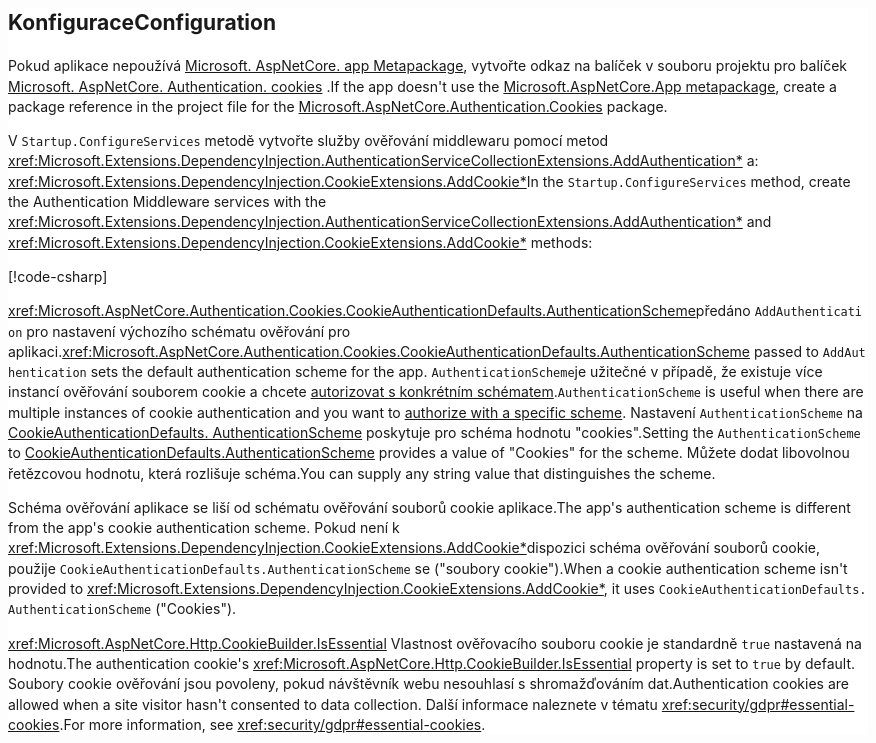 
## <a name="configuration"></a><span data-ttu-id="4c3da-113">Konfigurace</span><span class="sxs-lookup"><span data-stu-id="4c3da-113">Configuration</span></span>

<span data-ttu-id="4c3da-114">Pokud aplikace nepoužívá [Microsoft. AspNetCore. app Metapackage](xref:fundamentals/metapackage-app), vytvořte odkaz na balíček v souboru projektu pro balíček [Microsoft. AspNetCore. Authentication. cookies](https://www.nuget.org/packages/Microsoft.AspNetCore.Authentication.Cookies/) .</span><span class="sxs-lookup"><span data-stu-id="4c3da-114">If the app doesn't use the [Microsoft.AspNetCore.App metapackage](xref:fundamentals/metapackage-app), create a package reference in the project file for the [Microsoft.AspNetCore.Authentication.Cookies](https://www.nuget.org/packages/Microsoft.AspNetCore.Authentication.Cookies/) package.</span></span>

<span data-ttu-id="4c3da-115">V `Startup.ConfigureServices` metodě vytvořte služby ověřování middlewaru pomocí metod <xref:Microsoft.Extensions.DependencyInjection.AuthenticationServiceCollectionExtensions.AddAuthentication*> a: <xref:Microsoft.Extensions.DependencyInjection.CookieExtensions.AddCookie*></span><span class="sxs-lookup"><span data-stu-id="4c3da-115">In the `Startup.ConfigureServices` method, create the Authentication Middleware services with the <xref:Microsoft.Extensions.DependencyInjection.AuthenticationServiceCollectionExtensions.AddAuthentication*> and <xref:Microsoft.Extensions.DependencyInjection.CookieExtensions.AddCookie*> methods:</span></span>

[!code-csharp[](cookie/samples/3.x/CookieSample/Startup.cs?name=snippet1)]

<span data-ttu-id="4c3da-116"><xref:Microsoft.AspNetCore.Authentication.Cookies.CookieAuthenticationDefaults.AuthenticationScheme>předáno `AddAuthentication` pro nastavení výchozího schématu ověřování pro aplikaci.</span><span class="sxs-lookup"><span data-stu-id="4c3da-116"><xref:Microsoft.AspNetCore.Authentication.Cookies.CookieAuthenticationDefaults.AuthenticationScheme> passed to `AddAuthentication` sets the default authentication scheme for the app.</span></span> <span data-ttu-id="4c3da-117">`AuthenticationScheme`je užitečné v případě, že existuje více instancí ověřování souborem cookie a chcete [autorizovat s konkrétním schématem](xref:security/authorization/limitingidentitybyscheme).</span><span class="sxs-lookup"><span data-stu-id="4c3da-117">`AuthenticationScheme` is useful when there are multiple instances of cookie authentication and you want to [authorize with a specific scheme](xref:security/authorization/limitingidentitybyscheme).</span></span> <span data-ttu-id="4c3da-118">Nastavení `AuthenticationScheme` na [CookieAuthenticationDefaults. AuthenticationScheme](xref:Microsoft.AspNetCore.Authentication.Cookies.CookieAuthenticationDefaults.AuthenticationScheme) poskytuje pro schéma hodnotu "cookies".</span><span class="sxs-lookup"><span data-stu-id="4c3da-118">Setting the `AuthenticationScheme` to [CookieAuthenticationDefaults.AuthenticationScheme](xref:Microsoft.AspNetCore.Authentication.Cookies.CookieAuthenticationDefaults.AuthenticationScheme) provides a value of "Cookies" for the scheme.</span></span> <span data-ttu-id="4c3da-119">Můžete dodat libovolnou řetězcovou hodnotu, která rozlišuje schéma.</span><span class="sxs-lookup"><span data-stu-id="4c3da-119">You can supply any string value that distinguishes the scheme.</span></span>

<span data-ttu-id="4c3da-120">Schéma ověřování aplikace se liší od schématu ověřování souborů cookie aplikace.</span><span class="sxs-lookup"><span data-stu-id="4c3da-120">The app's authentication scheme is different from the app's cookie authentication scheme.</span></span> <span data-ttu-id="4c3da-121">Pokud není k <xref:Microsoft.Extensions.DependencyInjection.CookieExtensions.AddCookie*>dispozici schéma ověřování souborů cookie, použije `CookieAuthenticationDefaults.AuthenticationScheme` se ("soubory cookie").</span><span class="sxs-lookup"><span data-stu-id="4c3da-121">When a cookie authentication scheme isn't provided to <xref:Microsoft.Extensions.DependencyInjection.CookieExtensions.AddCookie*>, it uses `CookieAuthenticationDefaults.AuthenticationScheme` ("Cookies").</span></span>

<span data-ttu-id="4c3da-122"><xref:Microsoft.AspNetCore.Http.CookieBuilder.IsEssential> Vlastnost ověřovacího souboru cookie je standardně `true` nastavená na hodnotu.</span><span class="sxs-lookup"><span data-stu-id="4c3da-122">The authentication cookie's <xref:Microsoft.AspNetCore.Http.CookieBuilder.IsEssential> property is set to `true` by default.</span></span> <span data-ttu-id="4c3da-123">Soubory cookie ověřování jsou povoleny, pokud návštěvník webu nesouhlasí s shromažďováním dat.</span><span class="sxs-lookup"><span data-stu-id="4c3da-123">Authentication cookies are allowed when a site visitor hasn't consented to data collection.</span></span> <span data-ttu-id="4c3da-124">Další informace naleznete v tématu <xref:security/gdpr#essential-cookies>.</span><span class="sxs-lookup"><span data-stu-id="4c3da-124">For more information, see <xref:security/gdpr#essential-cookies>.</span></span>
